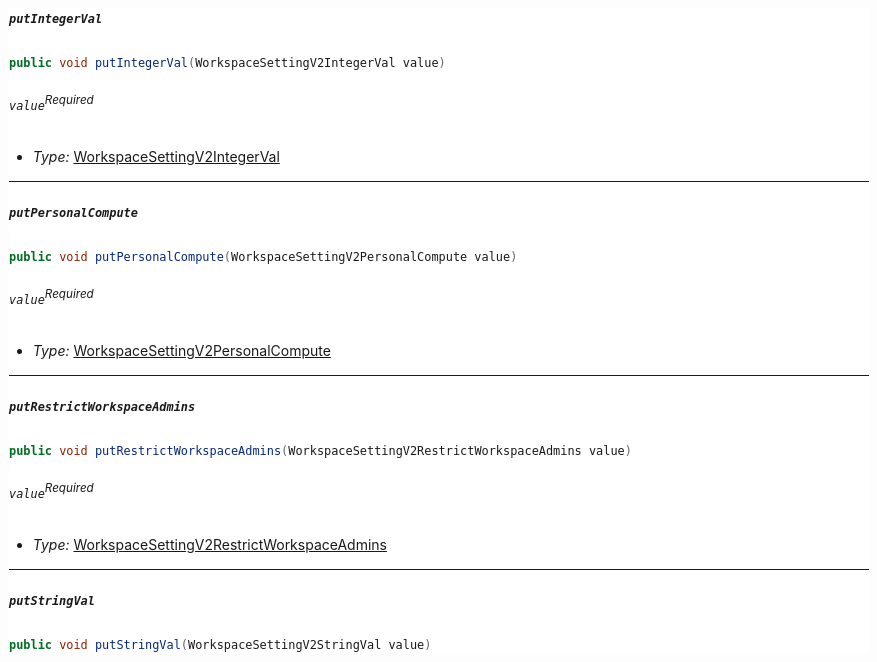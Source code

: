 
##### `putIntegerVal` <a name="putIntegerVal" id="@cdktf/provider-databricks.workspaceSettingV2.WorkspaceSettingV2.putIntegerVal"></a>

```java
public void putIntegerVal(WorkspaceSettingV2IntegerVal value)
```

###### `value`<sup>Required</sup> <a name="value" id="@cdktf/provider-databricks.workspaceSettingV2.WorkspaceSettingV2.putIntegerVal.parameter.value"></a>

- *Type:* <a href="#@cdktf/provider-databricks.workspaceSettingV2.WorkspaceSettingV2IntegerVal">WorkspaceSettingV2IntegerVal</a>

---

##### `putPersonalCompute` <a name="putPersonalCompute" id="@cdktf/provider-databricks.workspaceSettingV2.WorkspaceSettingV2.putPersonalCompute"></a>

```java
public void putPersonalCompute(WorkspaceSettingV2PersonalCompute value)
```

###### `value`<sup>Required</sup> <a name="value" id="@cdktf/provider-databricks.workspaceSettingV2.WorkspaceSettingV2.putPersonalCompute.parameter.value"></a>

- *Type:* <a href="#@cdktf/provider-databricks.workspaceSettingV2.WorkspaceSettingV2PersonalCompute">WorkspaceSettingV2PersonalCompute</a>

---

##### `putRestrictWorkspaceAdmins` <a name="putRestrictWorkspaceAdmins" id="@cdktf/provider-databricks.workspaceSettingV2.WorkspaceSettingV2.putRestrictWorkspaceAdmins"></a>

```java
public void putRestrictWorkspaceAdmins(WorkspaceSettingV2RestrictWorkspaceAdmins value)
```

###### `value`<sup>Required</sup> <a name="value" id="@cdktf/provider-databricks.workspaceSettingV2.WorkspaceSettingV2.putRestrictWorkspaceAdmins.parameter.value"></a>

- *Type:* <a href="#@cdktf/provider-databricks.workspaceSettingV2.WorkspaceSettingV2RestrictWorkspaceAdmins">WorkspaceSettingV2RestrictWorkspaceAdmins</a>

---

##### `putStringVal` <a name="putStringVal" id="@cdktf/provider-databricks.workspaceSettingV2.WorkspaceSettingV2.putStringVal"></a>

```java
public void putStringVal(WorkspaceSettingV2StringVal value)
```
